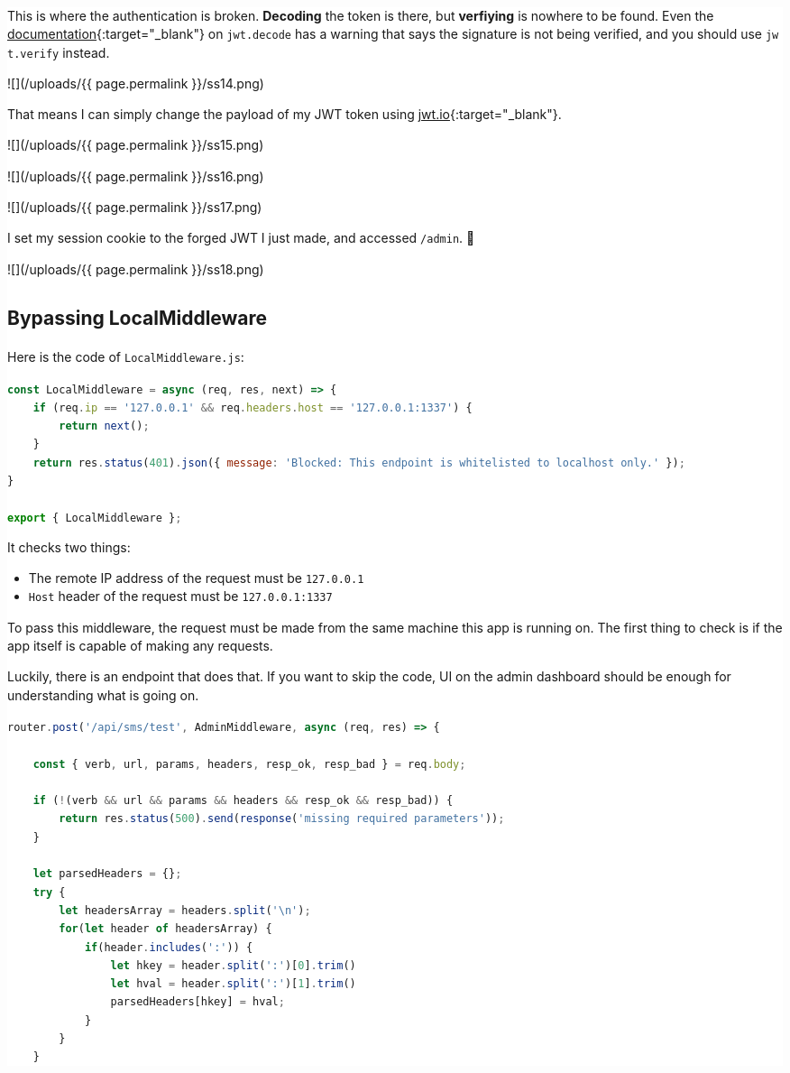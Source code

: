 This is where the authentication is broken. **Decoding** the token is there, but **verfiying** is nowhere to be found. Even the [documentation](https://www.npmjs.com/package/jsonwebtoken#jwtdecodetoken--options){:target="_blank"} on `jwt.decode` has a warning that says the signature is not being verified, and you should use `jwt.verify` instead.

![](/uploads/{{ page.permalink }}/ss14.png)

That means I can simply change the payload of my JWT token using [jwt.io](https://jwt.io){:target="_blank"}.

![](/uploads/{{ page.permalink }}/ss15.png)

![](/uploads/{{ page.permalink }}/ss16.png)

![](/uploads/{{ page.permalink }}/ss17.png)

I set my session cookie to the forged JWT I just made, and accessed `/admin`. 🎉

![](/uploads/{{ page.permalink }}/ss18.png)

## Bypassing LocalMiddleware

Here is the code of `LocalMiddleware.js`:

```js
const LocalMiddleware = async (req, res, next) => {
    if (req.ip == '127.0.0.1' && req.headers.host == '127.0.0.1:1337') {
        return next();
    }
    return res.status(401).json({ message: 'Blocked: This endpoint is whitelisted to localhost only.' });
}

export { LocalMiddleware };
```

It checks two things:
- The remote IP address of the request must be `127.0.0.1`
- `Host` header of the request must be `127.0.0.1:1337`

To pass this middleware, the request must be made from the same machine this app is running on. The first thing to check is if the app itself is capable of making any requests.

Luckily, there is an endpoint that does that. If you want to skip the code, UI on the admin dashboard should be enough for understanding what is going on.

```js
router.post('/api/sms/test', AdminMiddleware, async (req, res) => {

    const { verb, url, params, headers, resp_ok, resp_bad } = req.body;

    if (!(verb && url && params && headers && resp_ok && resp_bad)) {
        return res.status(500).send(response('missing required parameters'));
    }

    let parsedHeaders = {};
    try {
        let headersArray = headers.split('\n');
        for(let header of headersArray) {
            if(header.includes(':')) {
                let hkey = header.split(':')[0].trim()
                let hval = header.split(':')[1].trim()
                parsedHeaders[hkey] = hval;
            }
        }
    }
```